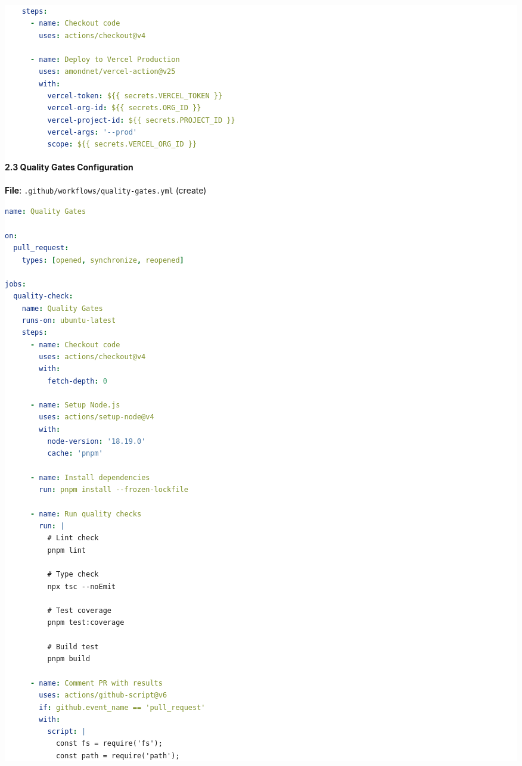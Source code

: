 ```yaml
    steps:
      - name: Checkout code
        uses: actions/checkout@v4

      - name: Deploy to Vercel Production
        uses: amondnet/vercel-action@v25
        with:
          vercel-token: ${{ secrets.VERCEL_TOKEN }}
          vercel-org-id: ${{ secrets.ORG_ID }}
          vercel-project-id: ${{ secrets.PROJECT_ID }}
          vercel-args: '--prod'
          scope: ${{ secrets.VERCEL_ORG_ID }}
```

#### 2.3 Quality Gates Configuration
**File**: `.github/workflows/quality-gates.yml` (create)

```yaml
name: Quality Gates

on:
  pull_request:
    types: [opened, synchronize, reopened]

jobs:
  quality-check:
    name: Quality Gates
    runs-on: ubuntu-latest
    steps:
      - name: Checkout code
        uses: actions/checkout@v4
        with:
          fetch-depth: 0

      - name: Setup Node.js
        uses: actions/setup-node@v4
        with:
          node-version: '18.19.0'
          cache: 'pnpm'

      - name: Install dependencies
        run: pnpm install --frozen-lockfile

      - name: Run quality checks
        run: |
          # Lint check
          pnpm lint
          
          # Type check
          npx tsc --noEmit
          
          # Test coverage
          pnpm test:coverage
          
          # Build test
          pnpm build

      - name: Comment PR with results
        uses: actions/github-script@v6
        if: github.event_name == 'pull_request'
        with:
          script: |
            const fs = require('fs');
            const path = require('path');
```